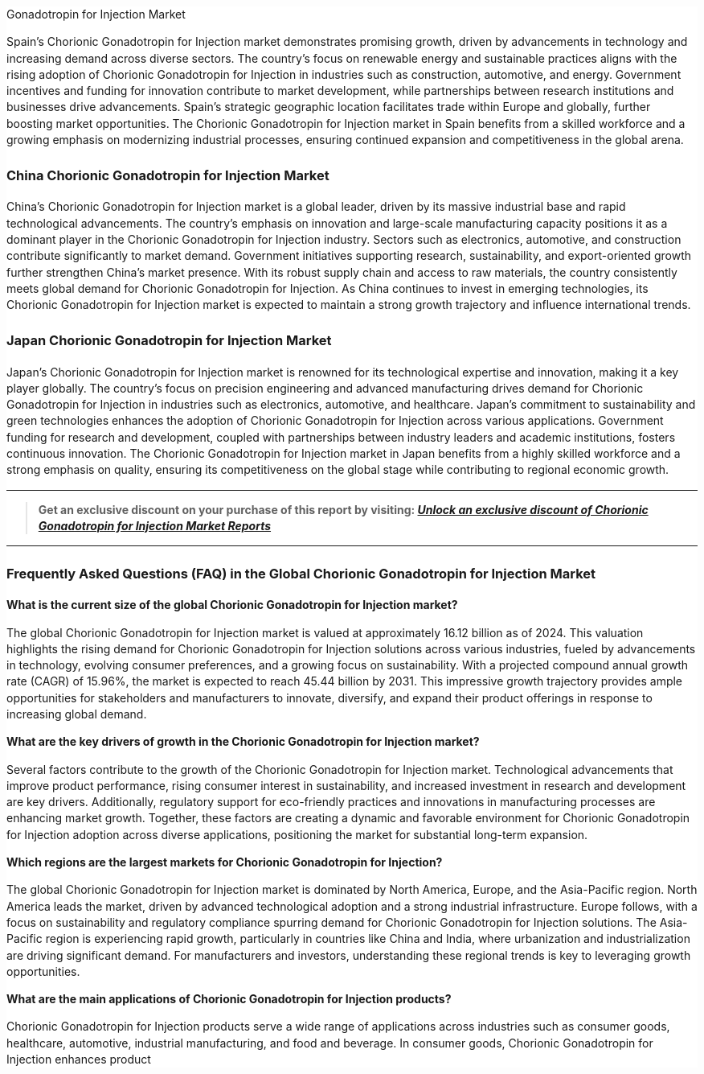 Gonadotropin for Injection Market</h3><p>Spain&rsquo;s Chorionic Gonadotropin for Injection market demonstrates promising growth, driven by advancements in technology and increasing demand across diverse sectors. The country&rsquo;s focus on renewable energy and sustainable practices aligns with the rising adoption of Chorionic Gonadotropin for Injection in industries such as construction, automotive, and energy. Government incentives and funding for innovation contribute to market development, while partnerships between research institutions and businesses drive advancements. Spain&rsquo;s strategic geographic location facilitates trade within Europe and globally, further boosting market opportunities. The Chorionic Gonadotropin for Injection market in Spain benefits from a skilled workforce and a growing emphasis on modernizing industrial processes, ensuring continued expansion and competitiveness in the global arena.</p><h3>China Chorionic Gonadotropin for Injection Market</h3><p>China&rsquo;s Chorionic Gonadotropin for Injection market is a global leader, driven by its massive industrial base and rapid technological advancements. The country&rsquo;s emphasis on innovation and large-scale manufacturing capacity positions it as a dominant player in the Chorionic Gonadotropin for Injection industry. Sectors such as electronics, automotive, and construction contribute significantly to market demand. Government initiatives supporting research, sustainability, and export-oriented growth further strengthen China&rsquo;s market presence. With its robust supply chain and access to raw materials, the country consistently meets global demand for Chorionic Gonadotropin for Injection. As China continues to invest in emerging technologies, its Chorionic Gonadotropin for Injection market is expected to maintain a strong growth trajectory and influence international trends.</p><h3>Japan Chorionic Gonadotropin for Injection Market</h3><p>Japan&rsquo;s Chorionic Gonadotropin for Injection market is renowned for its technological expertise and innovation, making it a key player globally. The country&rsquo;s focus on precision engineering and advanced manufacturing drives demand for Chorionic Gonadotropin for Injection in industries such as electronics, automotive, and healthcare. Japan&rsquo;s commitment to sustainability and green technologies enhances the adoption of Chorionic Gonadotropin for Injection across various applications. Government funding for research and development, coupled with partnerships between industry leaders and academic institutions, fosters continuous innovation. The Chorionic Gonadotropin for Injection market in Japan benefits from a highly skilled workforce and a strong emphasis on quality, ensuring its competitiveness on the global stage while contributing to regional economic growth.</p><hr /><blockquote><p><strong>Get an exclusive discount on your purchase of this report by visiting: <em><a href="://marketresearchpulse.com/ask-for-discount/64817?utm_source=Github&amp;utm_medium=022">Unlock an exclusive discount of Chorionic Gonadotropin for Injection Market Reports</a></em>&nbsp;</strong></p></blockquote><hr /><h3>Frequently Asked Questions (FAQ) in the Global Chorionic Gonadotropin for Injection Market</h3><p><strong>What is the current size of the global Chorionic Gonadotropin for Injection market?</strong></p><p>The global Chorionic Gonadotropin for Injection market is valued at approximately 16.12 billion as of 2024. This valuation highlights the rising demand for Chorionic Gonadotropin for Injection solutions across various industries, fueled by advancements in technology, evolving consumer preferences, and a growing focus on sustainability. With a projected compound annual growth rate (CAGR) of 15.96%, the market is expected to reach 45.44 billion by 2031. This impressive growth trajectory provides ample opportunities for stakeholders and manufacturers to innovate, diversify, and expand their product offerings in response to increasing global demand.</p><p><strong>What are the key drivers of growth in the Chorionic Gonadotropin for Injection market?</strong></p><p>Several factors contribute to the growth of the Chorionic Gonadotropin for Injection market. Technological advancements that improve product performance, rising consumer interest in sustainability, and increased investment in research and development are key drivers. Additionally, regulatory support for eco-friendly practices and innovations in manufacturing processes are enhancing market growth. Together, these factors are creating a dynamic and favorable environment for Chorionic Gonadotropin for Injection adoption across diverse applications, positioning the market for substantial long-term expansion.</p><p><strong>Which regions are the largest markets for Chorionic Gonadotropin for Injection?</strong></p><p>The global Chorionic Gonadotropin for Injection market is dominated by North America, Europe, and the Asia-Pacific region. North America leads the market, driven by advanced technological adoption and a strong industrial infrastructure. Europe follows, with a focus on sustainability and regulatory compliance spurring demand for Chorionic Gonadotropin for Injection solutions. The Asia-Pacific region is experiencing rapid growth, particularly in countries like China and India, where urbanization and industrialization are driving significant demand. For manufacturers and investors, understanding these regional trends is key to leveraging growth opportunities.</p><p><strong>What are the main applications of Chorionic Gonadotropin for Injection products?</strong></p><p>Chorionic Gonadotropin for Injection products serve a wide range of applications across industries such as consumer goods, healthcare, automotive, industrial manufacturing, and food and beverage. In consumer goods, Chorionic Gonadotropin for Injection enhances product